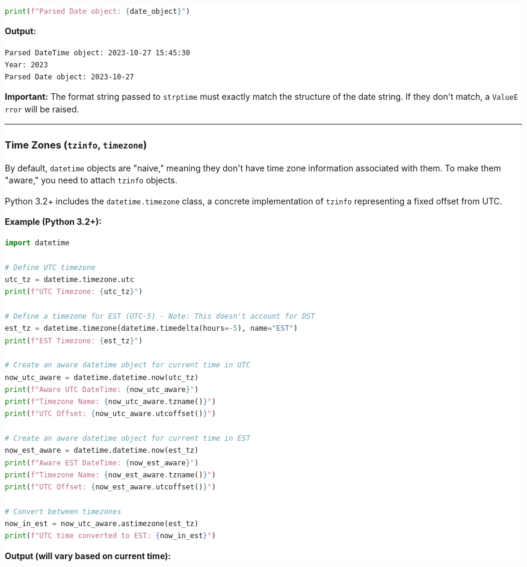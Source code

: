 ```python
print(f"Parsed Date object: {date_object}")
```

**Output:**

```
Parsed DateTime object: 2023-10-27 15:45:30
Year: 2023
Parsed Date object: 2023-10-27
```

**Important:** The format string passed to `strptime` must exactly match the structure of the date string. If they don't match, a `ValueError` will be raised.

---

### Time Zones (`tzinfo`, `timezone`)

By default, `datetime` objects are "naive," meaning they don't have time zone information associated with them. To make them "aware," you need to attach `tzinfo` objects.

Python 3.2+ includes the `datetime.timezone` class, a concrete implementation of `tzinfo` representing a fixed offset from UTC.

**Example (Python 3.2+):**

```python
import datetime

# Define UTC timezone
utc_tz = datetime.timezone.utc
print(f"UTC Timezone: {utc_tz}")

# Define a timezone for EST (UTC-5) - Note: This doesn't account for DST
est_tz = datetime.timezone(datetime.timedelta(hours=-5), name="EST")
print(f"EST Timezone: {est_tz}")

# Create an aware datetime object for current time in UTC
now_utc_aware = datetime.datetime.now(utc_tz)
print(f"Aware UTC DateTime: {now_utc_aware}")
print(f"Timezone Name: {now_utc_aware.tzname()}")
print(f"UTC Offset: {now_utc_aware.utcoffset()}")

# Create an aware datetime object for current time in EST
now_est_aware = datetime.datetime.now(est_tz)
print(f"Aware EST DateTime: {now_est_aware}")
print(f"Timezone Name: {now_est_aware.tzname()}")
print(f"UTC Offset: {now_est_aware.utcoffset()}")

# Convert between timezones
now_in_est = now_utc_aware.astimezone(est_tz)
print(f"UTC time converted to EST: {now_in_est}")
```

**Output (will vary based on current time):**
